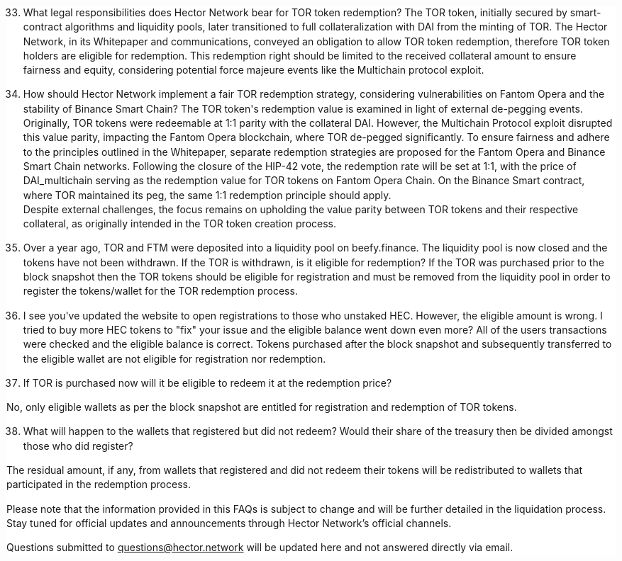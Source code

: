 33.    What legal responsibilities does Hector Network bear for TOR token redemption?
The TOR token, initially secured by smart-contract algorithms and liquidity pools, later transitioned to full collateralization with DAI from the minting of TOR. The Hector Network, in its Whitepaper and communications, conveyed an obligation to allow TOR token redemption, therefore TOR token holders are eligible for redemption. This redemption right should be limited to the received collateral amount to ensure fairness and equity, considering potential force majeure events like the Multichain protocol exploit. 
 
34.   How should Hector Network implement a fair TOR redemption strategy, considering vulnerabilities on Fantom Opera and the stability of Binance Smart Chain?
The TOR token's redemption value is examined in light of external de-pegging events. Originally, TOR tokens were redeemable at 1:1 parity with the collateral DAI. However, the Multichain Protocol exploit disrupted this value parity, impacting the Fantom Opera blockchain, where TOR de-pegged significantly.
To ensure fairness and adhere to the principles outlined in the Whitepaper, separate redemption strategies are proposed for the Fantom Opera and Binance Smart Chain networks. Following the closure of the HIP-42 vote, the redemption rate will be set at 1:1, with the price of DAI_multichain serving as the redemption value for TOR tokens on Fantom Opera Chain. On the Binance Smart contract, where TOR maintained its peg, the same 1:1 redemption principle should apply.  
Despite external challenges, the focus remains on upholding the value parity between TOR tokens and their respective collateral, as originally intended in the TOR token creation process.

35. Over a year ago, TOR and FTM were deposited into a liquidity pool on beefy.finance. The liquidity pool is now closed and the tokens have not been withdrawn. If the TOR is withdrawn, is it eligible for redemption?
If the TOR was purchased prior to the block snapshot then the TOR tokens should be eligible for registration and must be removed from the liquidity pool in order to register the tokens/wallet for the TOR redemption process. 

36. I see you've updated the website to open registrations to those who unstaked HEC. However, the eligible amount is wrong. I tried to buy more HEC tokens to "fix" your issue and the eligible balance went down even more?
All of the users transactions were checked and the eligible balance is correct. Tokens purchased after the block snapshot and subsequently transferred to the eligible wallet are not eligible for registration nor redemption.

37. If TOR is purchased now will it be eligible to redeem it at the redemption price?

No, only eligible wallets as per the block snapshot are entitled for registration and redemption of TOR tokens.

38. What will happen to the wallets that registered but did not redeem? Would their share of the treasury then be divided amongst those who did register?

The residual amount, if any, from wallets that registered and did not redeem their tokens will be redistributed to wallets that participated in the redemption process.
	
Please note that the information provided in this FAQs is subject to change and will be further detailed in the liquidation process. Stay tuned for official updates and announcements through Hector Network’s official channels. 

Questions submitted to questions@hector.network will be updated here and not answered directly via email.
